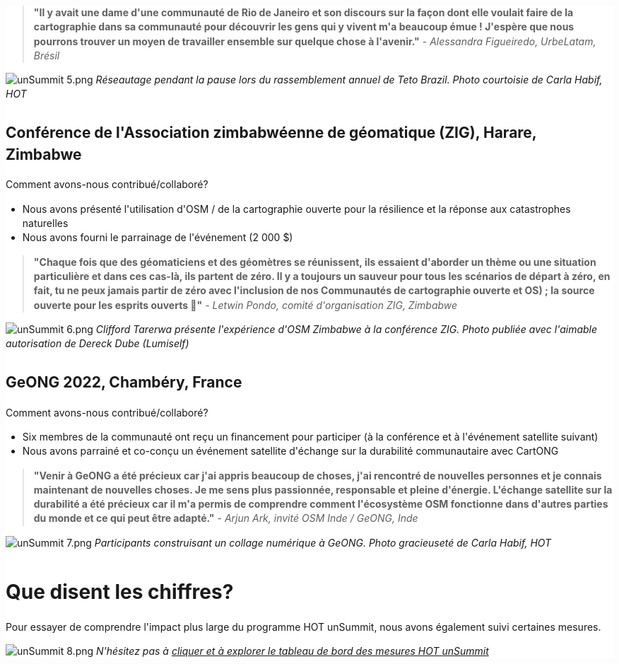 > **"Il y avait une dame d'une communauté de Rio de Janeiro et son discours sur la façon dont elle voulait faire de la cartographie dans sa communauté pour découvrir les gens qui y vivent m'a beaucoup émue ! J'espère que nous pourrons trouver un moyen de travailler ensemble sur quelque chose à l'avenir."** - *Alessandra Figueiredo, UrbeLatam, Brésil*

![unSummit 5.png](https://cdn.hotosm.org/website/unSummit+5.png)
*Réseautage pendant la pause lors du rassemblement annuel de Teto Brazil. Photo courtoisie de Carla Habif, HOT*

## Conférence de l'Association zimbabwéenne de géomatique (ZIG), Harare, Zimbabwe
Comment avons-nous contribué/collaboré?
* Nous avons  présenté l'utilisation d'OSM / de la cartographie ouverte pour la résilience et la réponse aux catastrophes naturelles
* Nous avons fourni le parrainage de l'événement (2 000 $)

> **"Chaque fois que des géomaticiens et des géomètres se réunissent, ils essaient d'aborder un thème ou une situation particulière et dans ces cas-là, ils partent de zéro. Il y a toujours un sauveur pour tous les scénarios de départ à zéro, en fait, tu ne peux jamais partir de zéro avec l'inclusion de nos Communautés de cartographie ouverte et OS) ; la source ouverte pour les esprits ouverts 🤗"** - *Letwin Pondo, comité d'organisation ZIG, Zimbabwe*

![unSummit 6.png](https://cdn.hotosm.org/website/unSummit+6.png)
*Clifford Tarerwa présente l'expérience d'OSM Zimbabwe à la conférence ZIG. Photo publiée avec l'aimable autorisation de Dereck Dube (Lumiself)*

## GeONG 2022, Chambéry, France
Comment avons-nous contribué/collaboré?
* Six membres de la communauté ont reçu un financement pour participer (à la conférence et à l'événement satellite suivant)
* Nous avons parrainé et co-conçu un événement satellite d'échange sur la durabilité communautaire avec CartONG

> **"Venir à GeONG a été précieux car j'ai appris beaucoup de choses, j'ai rencontré de nouvelles personnes et je connais maintenant de nouvelles choses. Je me sens plus passionnée, responsable et pleine d'énergie. L'échange satellite sur la durabilité a été précieux car il m'a permis de comprendre comment l'écosystème OSM fonctionne dans d'autres parties du monde et ce qui peut être adapté."** - *Arjun Ark, invité OSM Inde / GeONG, Inde*

![unSummit 7.png](https://cdn.hotosm.org/website/unSummit+7.png)
*Participants construisant un collage numérique à GeONG. Photo gracieuseté de Carla Habif, HOT*

# Que disent les chiffres?
Pour essayer de comprendre l'impact plus large du programme HOT unSummit, nous avons également suivi certaines mesures.

![unSummit 8.png](https://cdn.hotosm.org/website/unSummit+8.png)
*N'hésitez pas à [cliquer et à explorer le tableau de bord des mesures HOT unSummit](https://datastudio.google.com/reporting/76fe94ed-f50d-4038-968b-486c3a7a3a5d/page/1M)*
